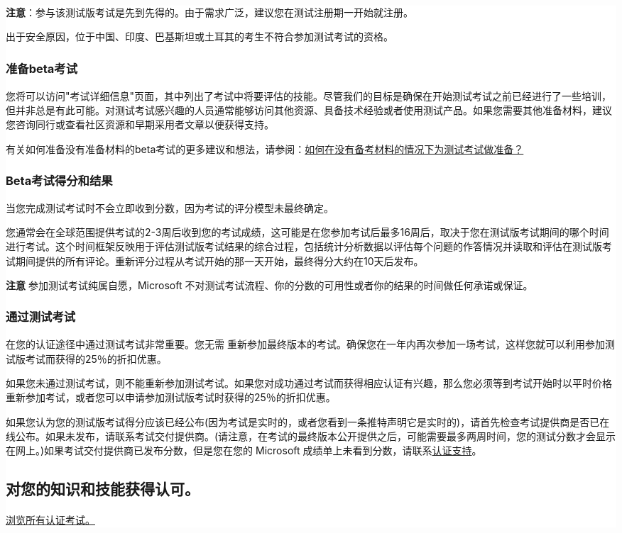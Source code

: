 **注意**：参与该测试版考试是先到先得的。由于需求广泛，建议您在测试注册期一开始就注册。

出于安全原因，位于中国、印度、巴基斯坦或土耳其的考生不符合参加测试考试的资格。

### 准备beta考试

您将可以访问"考试详细信息"页面，其中列出了考试中将要评估的技能。尽管我们的目标是确保在开始测试考试之前已经进行了一些培训，但并非总是有此可能。对测试考试感兴趣的人员通常能够访问其他资源、具备技术经验或者使用测试产品。如果您需要其他准备材料，建议您咨询同行或查看社区资源和早期采用者文章以便获得支持。

有关如何准备没有准备材料的beta考试的更多建议和想法，请参阅：[如何在没有备考材料的情况下为测试考试做准备？](/learn/certifications/posts/just-how-does-one-prepare-for-beta-exams-without-preparation-materials)

### Beta考试得分和结果

当您完成测试考试时不会立即收到分数，因为考试的评分模型未最终确定。

您通常会在全球范围提供考试的2-3周后收到您的考试成绩，这可能是在您参加考试后最多16周后，取决于您在测试版考试期间的哪个时间进行考试。这个时间框架反映用于评估测试版考试结果的综合过程，包括统计分析数据以评估每个问题的作答情况并读取和评估在测试版考试期间提供的所有评论。重新评分过程从考试开始的那一天开始，最终得分大约在10天后发布。

**注意** 参加测试考试纯属自愿，Microsoft 不对测试考试流程、你的分数的可用性或者你的结果的时间做任何承诺或保证。

### 通过测试考试

在您的认证途径中通过测试考试非常重要。您无需 重新参加最终版本的考试。确保您在一年内再次参加一场考试，这样您就可以利用参加测试版考试而获得的25％的折扣优惠。

如果您未通过测试考试，则不能重新参加测试考试。如果您对成功通过考试而获得相应认证有兴趣，那么您必须等到考试开始时以平时价格重新参加考试，或者您可以申请参加测试版考试时获得的25％的折扣优惠。

如果您认为您的测试版考试得分应该已经公布(因为考试是实时的，或者您看到一条推特声明它是实时的)，请首先检查考试提供商是否已在线公布。如果未发布，请联系考试交付提供商。(请注意，在考试的最终版本公开提供之后，可能需要最多两周时间，您的测试分数才会显示在网上。)如果考试交付提供商已发布分数，但是您在您的 Microsoft 成绩单上未看到分数，请联系[认证支持](https://aka.ms/mcpforum)。

## 对您的知识和技能获得认可。
 
[浏览所有认证考试。](https://www.microsoft.com/learning/exam-list.aspx)




